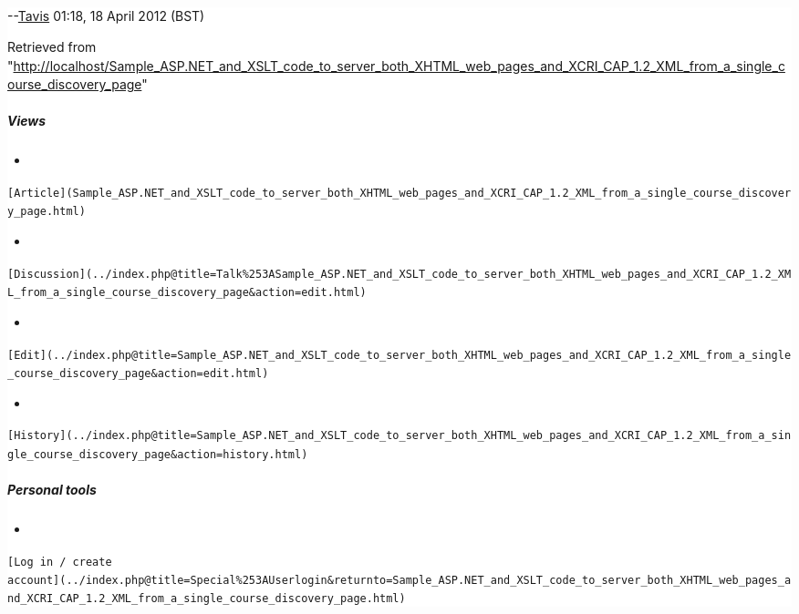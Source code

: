 --[Tavis](../index.php@title=User%253ATavis&action=edit.html "User:Tavis")
01:18, 18 April 2012 (BST)



Retrieved from
"[http://localhost/Sample\_ASP.NET\_and\_XSLT\_code\_to\_server\_both\_XHTML\_web\_pages\_and\_XCRI\_CAP\_1.2\_XML\_from\_a\_single\_course\_discovery\_page](Sample_ASP.NET_and_XSLT_code_to_server_both_XHTML_web_pages_and_XCRI_CAP_1.2_XML_from_a_single_course_discovery_page.html)"

















##### Views



-   

    

    [Article](Sample_ASP.NET_and_XSLT_code_to_server_both_XHTML_web_pages_and_XCRI_CAP_1.2_XML_from_a_single_course_discovery_page.html)
-   

    

    [Discussion](../index.php@title=Talk%253ASample_ASP.NET_and_XSLT_code_to_server_both_XHTML_web_pages_and_XCRI_CAP_1.2_XML_from_a_single_course_discovery_page&action=edit.html)
-   

    

    [Edit](../index.php@title=Sample_ASP.NET_and_XSLT_code_to_server_both_XHTML_web_pages_and_XCRI_CAP_1.2_XML_from_a_single_course_discovery_page&action=edit.html)
-   

    

    [History](../index.php@title=Sample_ASP.NET_and_XSLT_code_to_server_both_XHTML_web_pages_and_XCRI_CAP_1.2_XML_from_a_single_course_discovery_page&action=history.html)







##### Personal tools



-   

    

    [Log in / create
    account](../index.php@title=Special%253AUserlogin&returnto=Sample_ASP.NET_and_XSLT_code_to_server_both_XHTML_web_pages_and_XCRI_CAP_1.2_XML_from_a_single_course_discovery_page.html)
